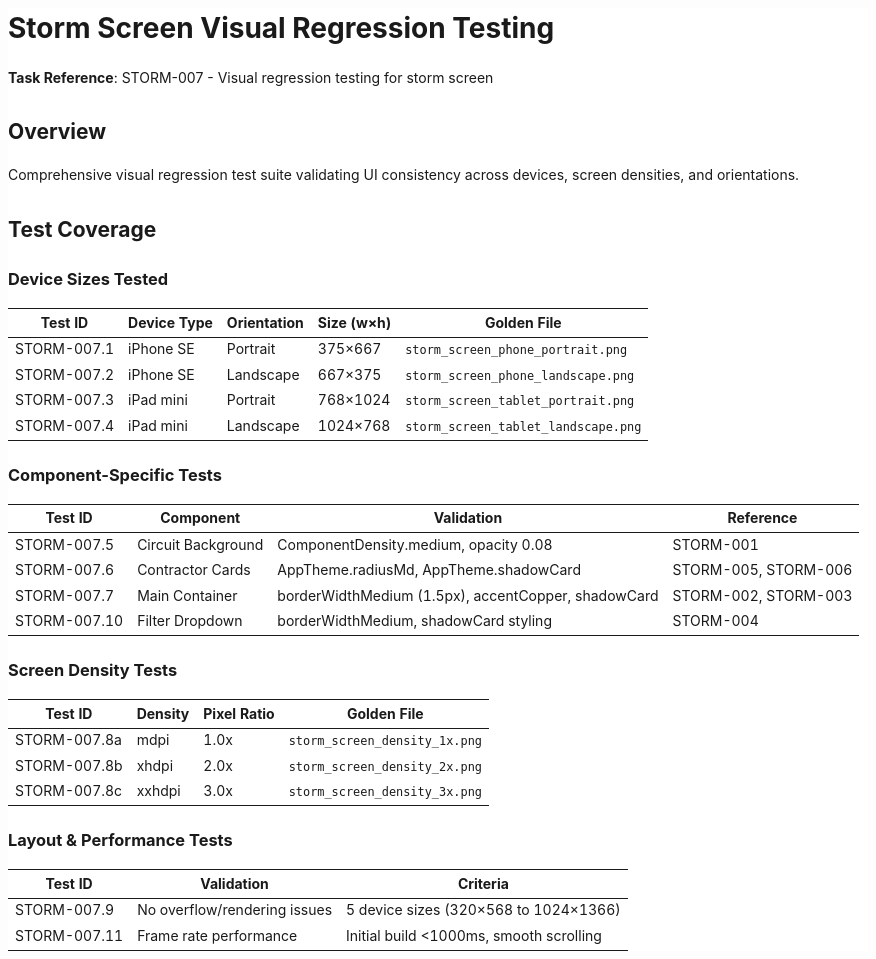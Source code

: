 # Storm Screen Visual Regression Testing

**Task Reference**: STORM-007 - Visual regression testing for storm screen

## Overview

Comprehensive visual regression test suite validating UI consistency across devices, screen densities, and orientations.

## Test Coverage

### Device Sizes Tested

| Test ID | Device Type | Orientation | Size (w×h) | Golden File |
|---------|-------------|-------------|------------|-------------|
| STORM-007.1 | iPhone SE | Portrait | 375×667 | `storm_screen_phone_portrait.png` |
| STORM-007.2 | iPhone SE | Landscape | 667×375 | `storm_screen_phone_landscape.png` |
| STORM-007.3 | iPad mini | Portrait | 768×1024 | `storm_screen_tablet_portrait.png` |
| STORM-007.4 | iPad mini | Landscape | 1024×768 | `storm_screen_tablet_landscape.png` |

### Component-Specific Tests

| Test ID | Component | Validation | Reference |
|---------|-----------|------------|-----------|
| STORM-007.5 | Circuit Background | ComponentDensity.medium, opacity 0.08 | STORM-001 |
| STORM-007.6 | Contractor Cards | AppTheme.radiusMd, AppTheme.shadowCard | STORM-005, STORM-006 |
| STORM-007.7 | Main Container | borderWidthMedium (1.5px), accentCopper, shadowCard | STORM-002, STORM-003 |
| STORM-007.10 | Filter Dropdown | borderWidthMedium, shadowCard styling | STORM-004 |

### Screen Density Tests

| Test ID | Density | Pixel Ratio | Golden File |
|---------|---------|-------------|-------------|
| STORM-007.8a | mdpi | 1.0x | `storm_screen_density_1x.png` |
| STORM-007.8b | xhdpi | 2.0x | `storm_screen_density_2x.png` |
| STORM-007.8c | xxhdpi | 3.0x | `storm_screen_density_3x.png` |

### Layout & Performance Tests

| Test ID | Validation | Criteria |
|---------|------------|----------|
| STORM-007.9 | No overflow/rendering issues | 5 device sizes (320×568 to 1024×1366) |
| STORM-007.11 | Frame rate performance | Initial build <1000ms, smooth scrolling |
